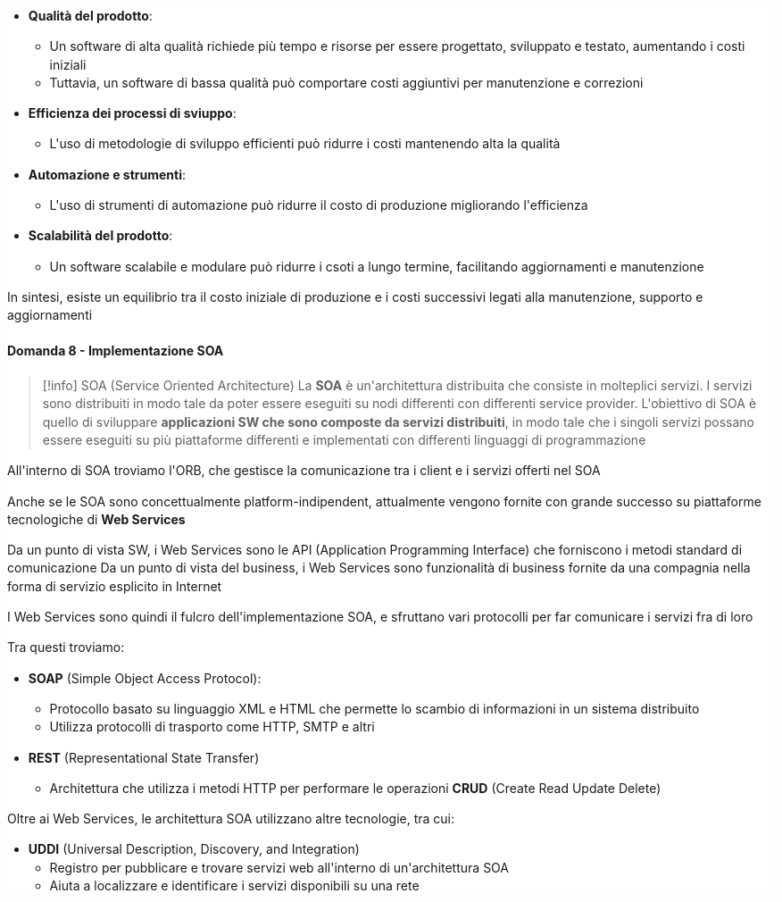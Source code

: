 - **Qualità del prodotto**:
	- Un software di alta qualità richiede più tempo e risorse per essere progettato, sviluppato e testato, aumentando i costi iniziali
	- Tuttavia, un software di bassa qualità può comportare costi aggiuntivi per manutenzione e correzioni

- **Efficienza dei processi di sviuppo**:
	- L'uso di metodologie di sviluppo efficienti può ridurre i costi mantenendo alta la qualità

- **Automazione e strumenti**:
	- L'uso di strumenti di automazione può ridurre il costo di produzione migliorando l'efficienza

- **Scalabilità del prodotto**:
	- Un software scalabile e modulare può ridurre i csoti a lungo termine, facilitando aggiornamenti e manutenzione

In sintesi, esiste un equilibrio tra il costo iniziale di produzione e i costi successivi legati alla manutenzione, supporto e aggiornamenti


#### Domanda 8 - Implementazione SOA

>[!info] SOA (Service Oriented Architecture)
>La **SOA** è un'architettura distribuita che consiste in molteplici servizi. I servizi sono distribuiti in modo tale da poter essere eseguiti su nodi differenti con differenti service provider.
>L'obiettivo di SOA è quello di sviluppare **applicazioni SW che sono composte da servizi distribuiti**, in modo tale che i singoli servizi possano essere eseguiti su più piattaforme differenti e implementati con differenti linguaggi di programmazione


All'interno di SOA troviamo l'ORB, che gestisce la comunicazione tra i client e i servizi offerti nel SOA

Anche se le SOA sono concettualmente platform-indipendent, attualmente vengono fornite con grande successo su piattaforme tecnologiche di **Web Services**

Da un punto di vista SW, i Web Services sono le API (Application Programming Interface) che forniscono i metodi standard di comunicazione
Da un punto di vista del business, i Web Services sono funzionalità di business fornite da una compagnia nella forma di servizio esplicito in Internet

I Web Services sono quindi il fulcro dell'implementazione SOA, e sfruttano vari protocolli per far comunicare i servizi fra di loro

Tra questi troviamo:
- **SOAP** (Simple Object Access Protocol):
	- Protocollo basato su linguaggio XML e HTML che permette lo scambio di informazioni in un sistema distribuito
	- Utilizza protocolli di trasporto come HTTP, SMTP e altri

- **REST** (Representational State Transfer)
	- Architettura che utilizza i metodi HTTP per performare le operazioni **CRUD** (Create Read Update Delete)

Oltre ai Web Services, le architettura SOA utilizzano altre tecnologie, tra cui:
- **UDDI** (Universal Description, Discovery, and Integration)
	- Registro per pubblicare e trovare servizi web all'interno di un'architettura SOA 
	- Aiuta a localizzare e identificare i servizi disponibili su una rete
